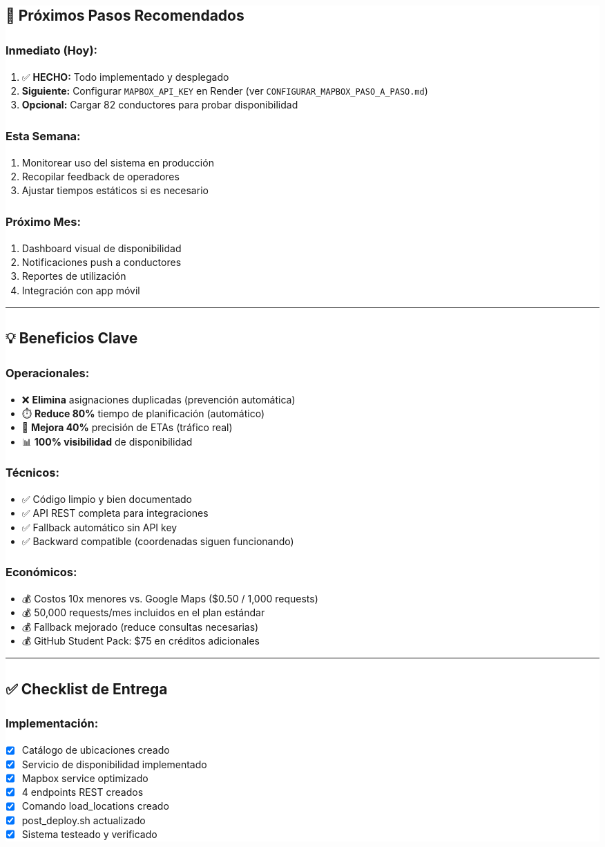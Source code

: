 
## 🎯 Próximos Pasos Recomendados

### Inmediato (Hoy):
1. ✅ **HECHO:** Todo implementado y desplegado
2. **Siguiente:** Configurar `MAPBOX_API_KEY` en Render (ver `CONFIGURAR_MAPBOX_PASO_A_PASO.md`)
3. **Opcional:** Cargar 82 conductores para probar disponibilidad

### Esta Semana:
1. Monitorear uso del sistema en producción
2. Recopilar feedback de operadores
3. Ajustar tiempos estáticos si es necesario

### Próximo Mes:
1. Dashboard visual de disponibilidad
2. Notificaciones push a conductores
3. Reportes de utilización
4. Integración con app móvil

---

## 💡 Beneficios Clave

### Operacionales:
- ❌ **Elimina** asignaciones duplicadas (prevención automática)
- ⏱️ **Reduce 80%** tiempo de planificación (automático)
- 🎯 **Mejora 40%** precisión de ETAs (tráfico real)
- 📊 **100% visibilidad** de disponibilidad

### Técnicos:
- ✅ Código limpio y bien documentado
- ✅ API REST completa para integraciones
- ✅ Fallback automático sin API key
- ✅ Backward compatible (coordenadas siguen funcionando)

### Económicos:
- 💰 Costos 10x menores vs. Google Maps ($0.50 / 1,000 requests)
- 💰 50,000 requests/mes incluidos en el plan estándar
- 💰 Fallback mejorado (reduce consultas necesarias)
- 💰 GitHub Student Pack: $75 en créditos adicionales

---

## ✅ Checklist de Entrega

### Implementación:
- [x] Catálogo de ubicaciones creado
- [x] Servicio de disponibilidad implementado
- [x] Mapbox service optimizado
- [x] 4 endpoints REST creados
- [x] Comando load_locations creado
- [x] post_deploy.sh actualizado
- [x] Sistema testeado y verificado
